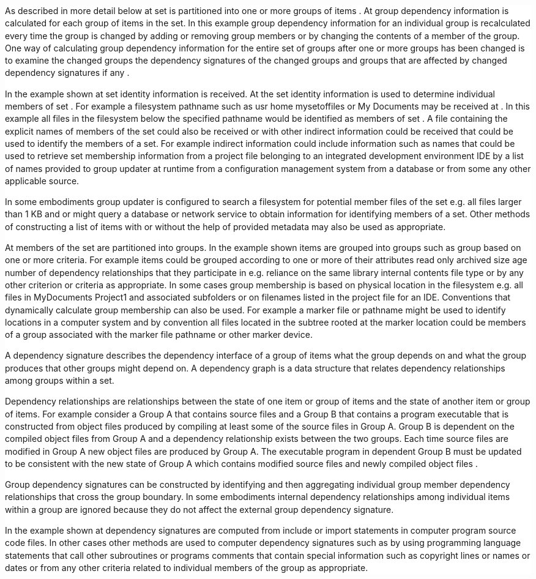 As described in more detail below at set is partitioned into one or more groups of items . At group dependency information is calculated for each group of items in the set. In this example group dependency information for an individual group is recalculated every time the group is changed by adding or removing group members or by changing the contents of a member of the group. One way of calculating group dependency information for the entire set of groups after one or more groups has been changed is to examine the changed groups the dependency signatures of the changed groups and groups that are affected by changed dependency signatures if any .

In the example shown at set identity information is received. At the set identity information is used to determine individual members of set . For example a filesystem pathname such as usr home mysetoffiles or My Documents may be received at . In this example all files in the filesystem below the specified pathname would be identified as members of set . A file containing the explicit names of members of the set could also be received or with other indirect information could be received that could be used to identify the members of a set. For example indirect information could include information such as names that could be used to retrieve set membership information from a project file belonging to an integrated development environment IDE by a list of names provided to group updater at runtime from a configuration management system from a database or from some any other applicable source.

In some embodiments group updater is configured to search a filesystem for potential member files of the set e.g. all files larger than 1 KB and or might query a database or network service to obtain information for identifying members of a set. Other methods of constructing a list of items with or without the help of provided metadata may also be used as appropriate.

At members of the set are partitioned into groups. In the example shown items are grouped into groups such as group based on one or more criteria. For example items could be grouped according to one or more of their attributes read only archived size age number of dependency relationships that they participate in e.g. reliance on the same library internal contents file type or by any other criterion or criteria as appropriate. In some cases group membership is based on physical location in the filesystem e.g. all files in MyDocuments Project1 and associated subfolders or on filenames listed in the project file for an IDE. Conventions that dynamically calculate group membership can also be used. For example a marker file or pathname might be used to identify locations in a computer system and by convention all files located in the subtree rooted at the marker location could be members of a group associated with the marker file pathname or other marker device.

A dependency signature describes the dependency interface of a group of items what the group depends on and what the group produces that other groups might depend on. A dependency graph is a data structure that relates dependency relationships among groups within a set.

Dependency relationships are relationships between the state of one item or group of items and the state of another item or group of items. For example consider a Group A that contains source files and a Group B that contains a program executable that is constructed from object files produced by compiling at least some of the source files in Group A. Group B is dependent on the compiled object files from Group A and a dependency relationship exists between the two groups. Each time source files are modified in Group A new object files are produced by Group A. The executable program in dependent Group B must be updated to be consistent with the new state of Group A which contains modified source files and newly compiled object files .

Group dependency signatures can be constructed by identifying and then aggregating individual group member dependency relationships that cross the group boundary. In some embodiments internal dependency relationships among individual items within a group are ignored because they do not affect the external group dependency signature.

In the example shown at dependency signatures are computed from include or import statements in computer program source code files. In other cases other methods are used to computer dependency signatures such as by using programming language statements that call other subroutines or programs comments that contain special information such as copyright lines or names or dates or from any other criteria related to individual members of the group as appropriate.
